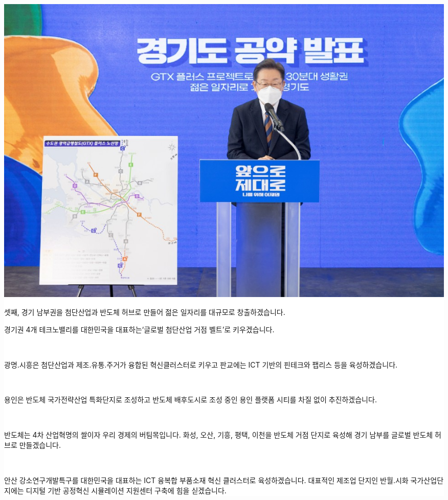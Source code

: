 ![GTX 플러스 프로젝트로 수도권 30분대 생활권, 젊은 일자리로 가득한 경기도, 이재명은 합니다!](./220124238165.png)








셋째, 경기 남부권을 첨단산업과 반도체 허브로 만들어 젊은 일자리를 대규모로 창출하겠습니다.



경기권 4개 테크노밸리를 대한민국을 대표하는‘글로벌 첨단산업 거점 벨트’로 키우겠습니다.

​

광명․시흥은 첨단산업과 제조․유통․주거가 융합된 혁신클러스터로 키우고 판교에는 ICT 기반의 핀테크와 팹리스 등을 육성하겠습니다.

​

용인은 반도체 국가전략산업 특화단지로 조성하고 반도체 배후도시로 조성 중인 용인 플랫폼 시티를 차질 없이 추진하겠습니다.

​

반도체는 4차 산업혁명의 쌀이자 우리 경제의 버팀목입니다. 화성, 오산, 기흥, 평택, 이천을 반도체 거점 단지로 육성해 경기 남부를 글로벌 반도체 허브로 만들겠습니다.

​

안산 강소연구개발특구를 대한민국을 대표하는 ICT 융복합 부품소재 혁신 클러스터로 육성하겠습니다. 대표적인 제조업 단지인 반월․시화 국가산업단지에는 디지털 기반 공정혁신 시뮬레이션 지원센터 구축에 힘을 싣겠습니다.
